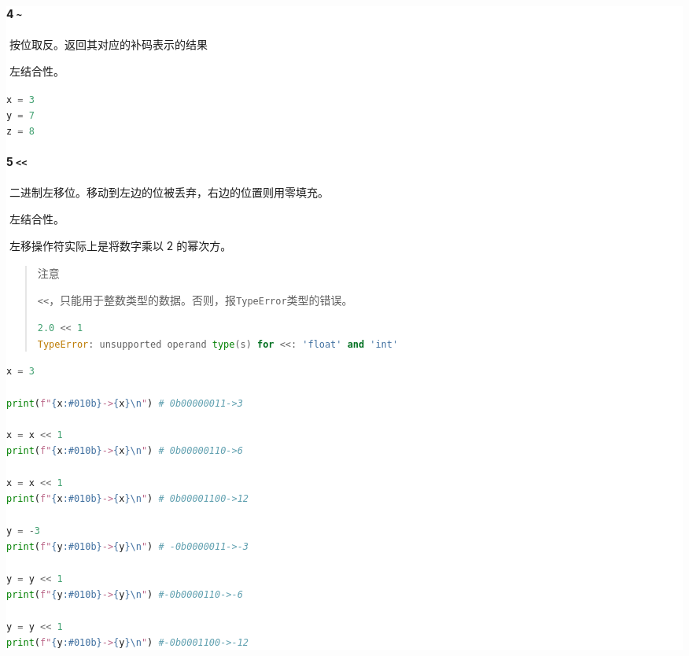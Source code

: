 

#### 4 `~`

​	按位取反。返回其对应的补码表示的结果

​	左结合性。

```python
x = 3
y = 7
z = 8

```



#### 5 `<<`

​	二进制左移位。移动到左边的位被丢弃，右边的位置则用零填充。

​	左结合性。

​	左移操作符实际上是将数字乘以 2 的幂次方。

> 注意
>
> ​	`<<`，只能用于整数类型的数据。否则，报`TypeError`类型的错误。
>
> ```python
> 2.0 << 1
> TypeError: unsupported operand type(s) for <<: 'float' and 'int'
> ```
>
> 

```python
x = 3

print(f"{x:#010b}->{x}\n") # 0b00000011->3

x = x << 1
print(f"{x:#010b}->{x}\n") # 0b00000110->6

x = x << 1
print(f"{x:#010b}->{x}\n") # 0b00001100->12

y = -3
print(f"{y:#010b}->{y}\n") # -0b0000011->-3

y = y << 1
print(f"{y:#010b}->{y}\n") #-0b0000110->-6

y = y << 1
print(f"{y:#010b}->{y}\n") #-0b0001100->-12
```
